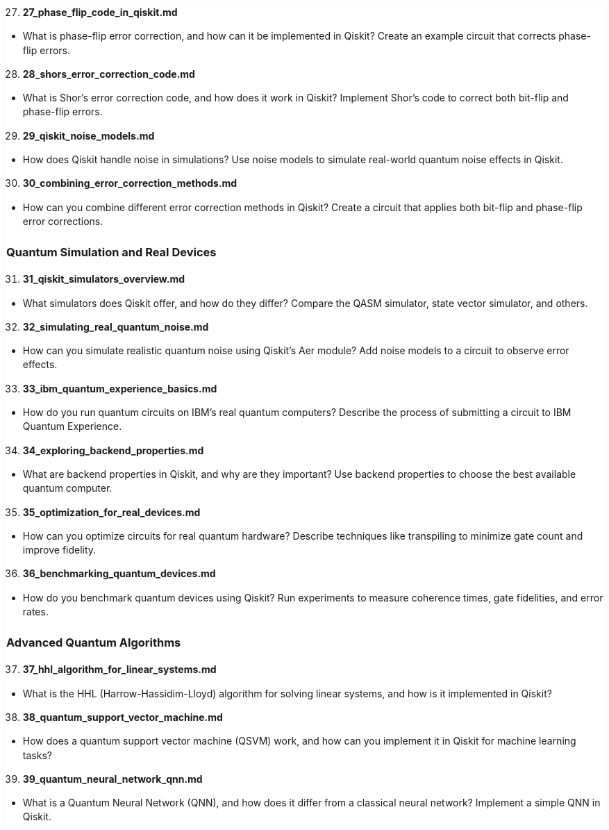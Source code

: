 27. **27_phase_flip_code_in_qiskit.md**
   - What is phase-flip error correction, and how can it be implemented in Qiskit? Create an example circuit that corrects phase-flip errors.

28. **28_shors_error_correction_code.md**
   - What is Shor’s error correction code, and how does it work in Qiskit? Implement Shor’s code to correct both bit-flip and phase-flip errors.

29. **29_qiskit_noise_models.md**
   - How does Qiskit handle noise in simulations? Use noise models to simulate real-world quantum noise effects in Qiskit.

30. **30_combining_error_correction_methods.md**
   - How can you combine different error correction methods in Qiskit? Create a circuit that applies both bit-flip and phase-flip error corrections.

### Quantum Simulation and Real Devices

31. **31_qiskit_simulators_overview.md**
   - What simulators does Qiskit offer, and how do they differ? Compare the QASM simulator, state vector simulator, and others.

32. **32_simulating_real_quantum_noise.md**
   - How can you simulate realistic quantum noise using Qiskit’s Aer module? Add noise models to a circuit to observe error effects.

33. **33_ibm_quantum_experience_basics.md**
   - How do you run quantum circuits on IBM’s real quantum computers? Describe the process of submitting a circuit to IBM Quantum Experience.

34. **34_exploring_backend_properties.md**
   - What are backend properties in Qiskit, and why are they important? Use backend properties to choose the best available quantum computer.

35. **35_optimization_for_real_devices.md**
   - How can you optimize circuits for real quantum hardware? Describe techniques like transpiling to minimize gate count and improve fidelity.

36. **36_benchmarking_quantum_devices.md**
   - How do you benchmark quantum devices using Qiskit? Run experiments to measure coherence times, gate fidelities, and error rates.

### Advanced Quantum Algorithms

37. **37_hhl_algorithm_for_linear_systems.md**
   - What is the HHL (Harrow-Hassidim-Lloyd) algorithm for solving linear systems, and how is it implemented in Qiskit?

38. **38_quantum_support_vector_machine.md**
   - How does a quantum support vector machine (QSVM) work, and how can you implement it in Qiskit for machine learning tasks?

39. **39_quantum_neural_network_qnn.md**
   - What is a Quantum Neural Network (QNN), and how does it differ from a classical neural network? Implement a simple QNN in Qiskit.
